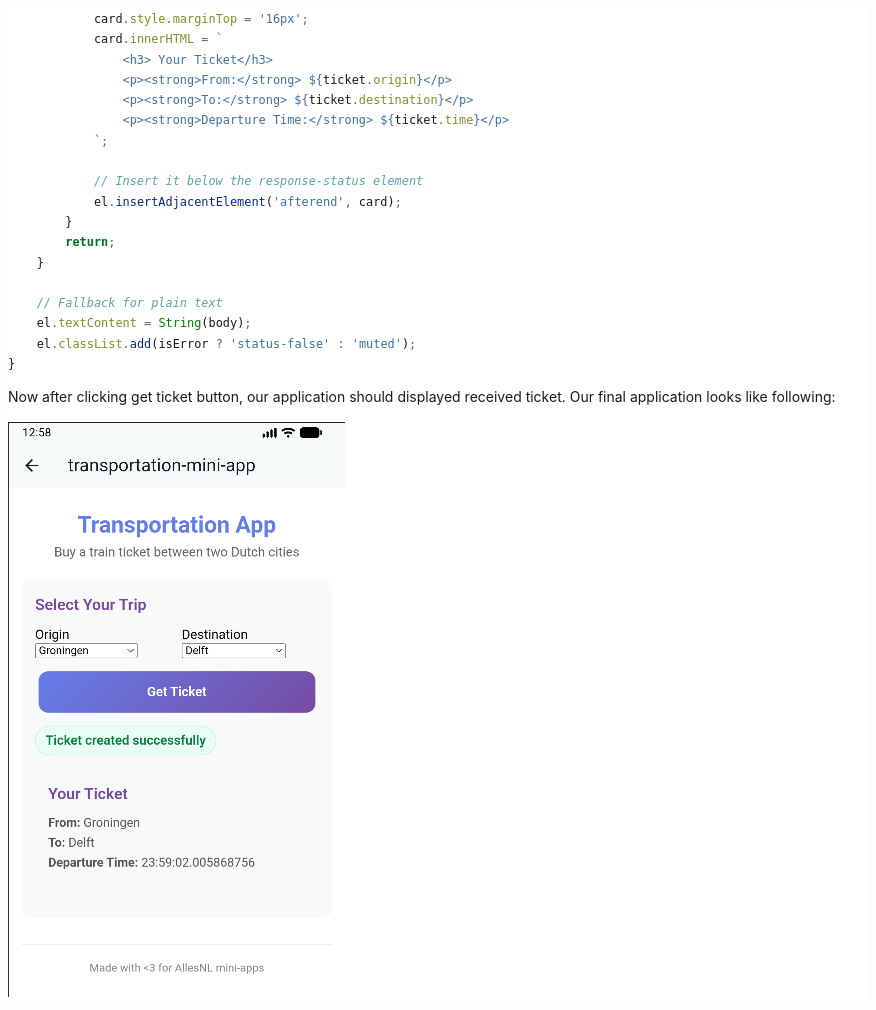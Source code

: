 ```javascript
            card.style.marginTop = '16px';
            card.innerHTML = `
                <h3> Your Ticket</h3>
                <p><strong>From:</strong> ${ticket.origin}</p>
                <p><strong>To:</strong> ${ticket.destination}</p>
                <p><strong>Departure Time:</strong> ${ticket.time}</p>
            `;

            // Insert it below the response-status element
            el.insertAdjacentElement('afterend', card);
        }
        return;
    }

    // Fallback for plain text
    el.textContent = String(body);
    el.classList.add(isError ? 'status-false' : 'muted');
}
```
Now after clicking get ticket button, our application should displayed received ticket. Our final application looks like following:

![Transportation app](resources/transportationApp1.png)
